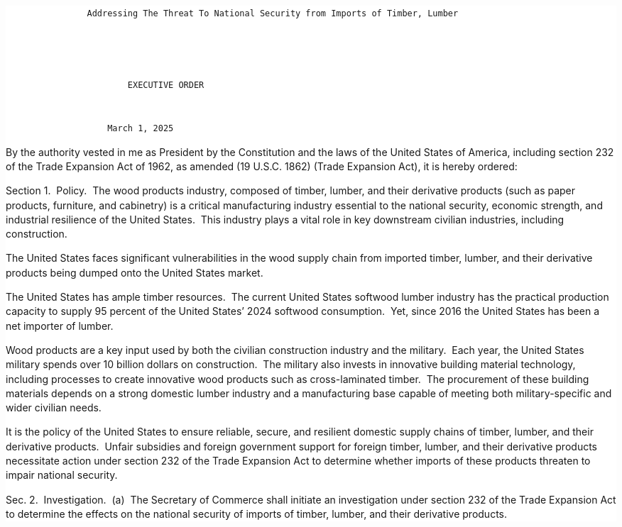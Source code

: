 							
					Addressing The Threat To National Security from Imports of Timber, Lumber				
			
			
				
											
							EXECUTIVE ORDER						
										
					
						March 1, 2025					
				

			
					
	




By the authority vested in me as President by the Constitution and the laws of the United States of America, including section 232 of the Trade Expansion Act of 1962, as amended (19 U.S.C. 1862) (Trade Expansion Act), it is hereby ordered:







Section 1.  Policy.  The wood products industry, composed of timber, lumber, and their derivative products (such as paper products, furniture, and cabinetry) is a critical manufacturing industry essential to the national security, economic strength, and industrial resilience of the United States.  This industry plays a vital role in key downstream civilian industries, including construction.



The United States faces significant vulnerabilities in the wood supply chain from imported timber, lumber, and their derivative products being dumped onto the United States market.



The United States has ample timber resources.  The current United States softwood lumber industry has the practical production capacity to supply 95 percent of the United States’ 2024 softwood consumption.  Yet, since 2016 the United States has been a net importer of lumber.



Wood products are a key input used by both the civilian construction industry and the military.  Each year, the United States military spends over 10 billion dollars on construction.  The military also invests in innovative building material technology, including processes to create innovative wood products such as cross-laminated timber.  The procurement of these building materials depends on a strong domestic lumber industry and a manufacturing base capable of meeting both military-specific and wider civilian needs.



It is the policy of the United States to ensure reliable, secure, and resilient domestic supply chains of timber, lumber, and their derivative products.  Unfair subsidies and foreign government support for foreign timber, lumber, and their derivative products necessitate action under section 232 of the Trade Expansion Act to determine whether imports of these products threaten to impair national security.







Sec. 2.  Investigation.  (a)  The Secretary of Commerce shall initiate an investigation under section 232 of the Trade Expansion Act to determine the effects on the national security of imports of timber, lumber, and their derivative products.

